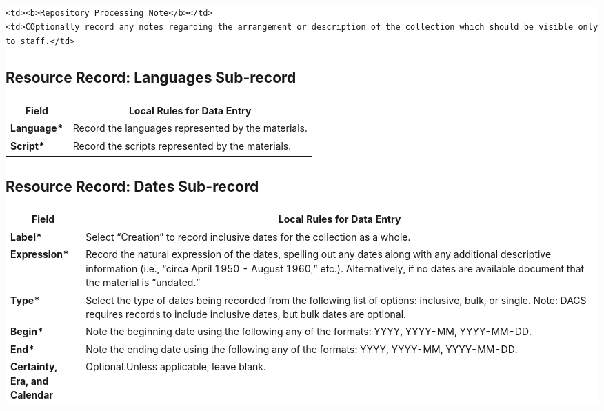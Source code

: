     <td><b>Repository Processing Note</b></td>
    <td>COptionally record any notes regarding the arrangement or description of the collection which should be visible only to staff.</td>
  </tr>
</table>
<h2>Resource Record: Languages Sub-record</h2>
<table>
  <tr>
    <th>Field</th>
    <th>Local Rules for Data Entry</th>
  </tr>
  <tr>
    <td><b>Language*</b></td>
    <td>Record the languages represented by the materials.</td>
  </tr>
    <tr>
    <td><b>Script*</b></td>
    <td>Record the scripts represented by the materials.</td>
  </tr>
</table>
<h2>Resource Record: Dates Sub-record</h2>
<table>
  <tr>
    <th>Field</th>
    <th>Local Rules for Data Entry</th>
  </tr>
  <tr>
    <td><b>Label*</b></td>
    <td>Select “Creation” to record inclusive dates for the collection as a whole.</td>
</td>
  </tr>
 <tr>
    <td><b>Expression*</b></td>
    <td>Record the natural expression of the dates, spelling out any dates along with any additional descriptive information (i.e., “circa April 1950 - August 1960,” etc.). Alternatively, if no dates are available document that the material is “undated.”</td>
  </tr>
  <tr>
    <td><b>Type*</b></td>
    <td>Select the type of dates being recorded from the following list of options: inclusive, bulk, or single.  Note: DACS requires records to include inclusive dates, but bulk dates are optional.</td>
  </tr>
   <tr>
    <td><b>Begin*</b></td>
    <td>Note the beginning date using the following any of the formats: YYYY, YYYY-MM, YYYY-MM-DD.</td>
   </tr>
  <tr>
     <td><b>End*</b></td>
    <td>Note the ending date using the following any of the formats: YYYY, YYYY-MM, YYYY-MM-DD.</td>
  </tr>
   <tr>
     <td><b>Certainty, Era, and Calendar</b></td>
    <td>Optional.Unless applicable, leave blank.</td>
  </tr>
</table>
